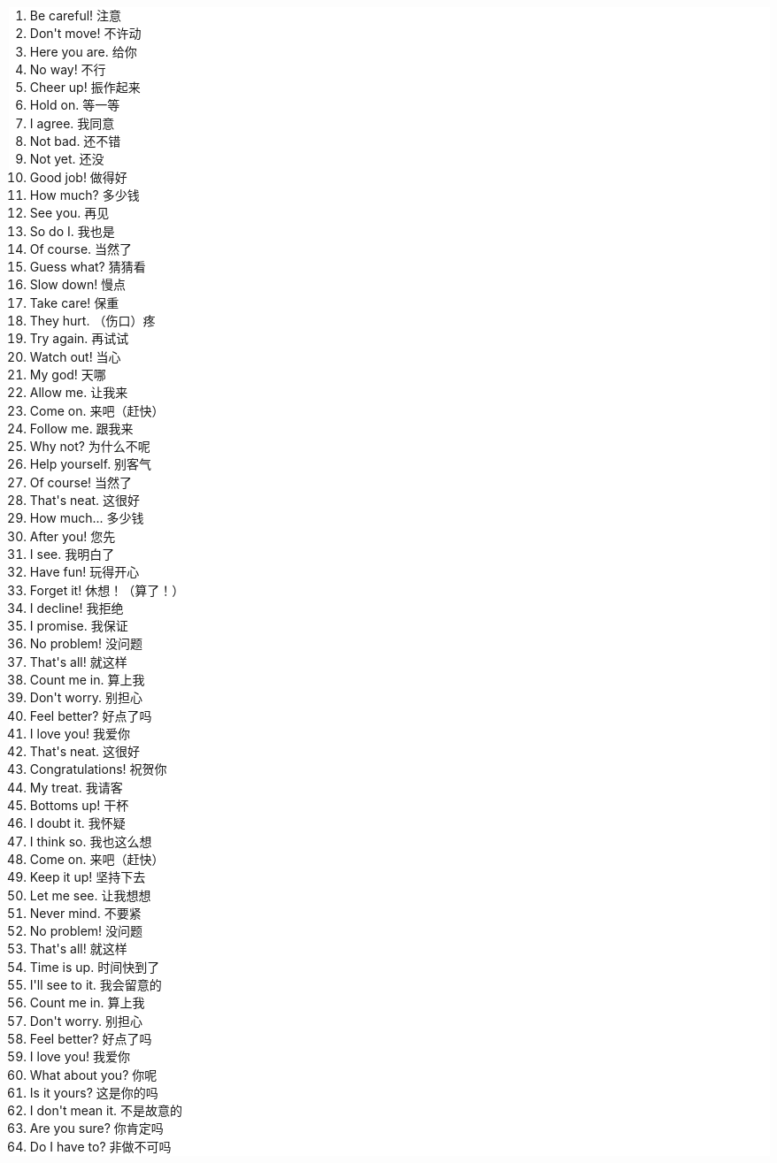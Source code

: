 1. Be careful! 注意
2. Don't move! 不许动
3. Here you are. 给你
4. No way! 不行
5. Cheer up! 振作起来
6. Hold on. 等一等
7. I agree. 我同意
8. Not bad. 还不错
9. Not yet. 还没
10. Good job! 做得好
11. How much? 多少钱
12. See you. 再见
13. So do I. 我也是
14. Of course. 当然了
15. Guess what? 猜猜看
16. Slow down! 慢点
17. Take care! 保重
18. They hurt. （伤口）疼
19. Try again. 再试试
20. Watch out! 当心
21. My god! 天哪
22. Allow me. 让我来
23. Come on. 来吧（赶快）
24. Follow me. 跟我来
25. Why not? 为什么不呢
26. Help yourself. 别客气
27. Of course! 当然了
28. That's neat. 这很好
29. How much... 多少钱
30. After you! 您先
31. I see. 我明白了
32. Have fun! 玩得开心
33. Forget it! 休想！（算了！）
34. I decline! 我拒绝
35. I promise. 我保证
36. No problem! 没问题
37. That's all! 就这样
38. Count me in. 算上我
39. Don't worry. 别担心
40. Feel better? 好点了吗
41. I love you! 我爱你
42. That's neat. 这很好
43. Congratulations! 祝贺你
44. My treat. 我请客
45. Bottoms up! 干杯
46. I doubt it. 我怀疑
47. I think so. 我也这么想
48. Come on. 来吧（赶快）
49. Keep it up! 坚持下去
50. Let me see. 让我想想
51. Never mind. 不要紧
52. No problem! 没问题
53. That's all! 就这样
54. Time is up. 时间快到了
55. I'll see to it. 我会留意的
56. Count me in. 算上我
57. Don't worry. 别担心
58. Feel better? 好点了吗
59. I love you! 我爱你
60. What about you? 你呢
61. Is it yours? 这是你的吗
62. I don't mean it. 不是故意的
63. Are you sure? 你肯定吗
64. Do I have to? 非做不可吗